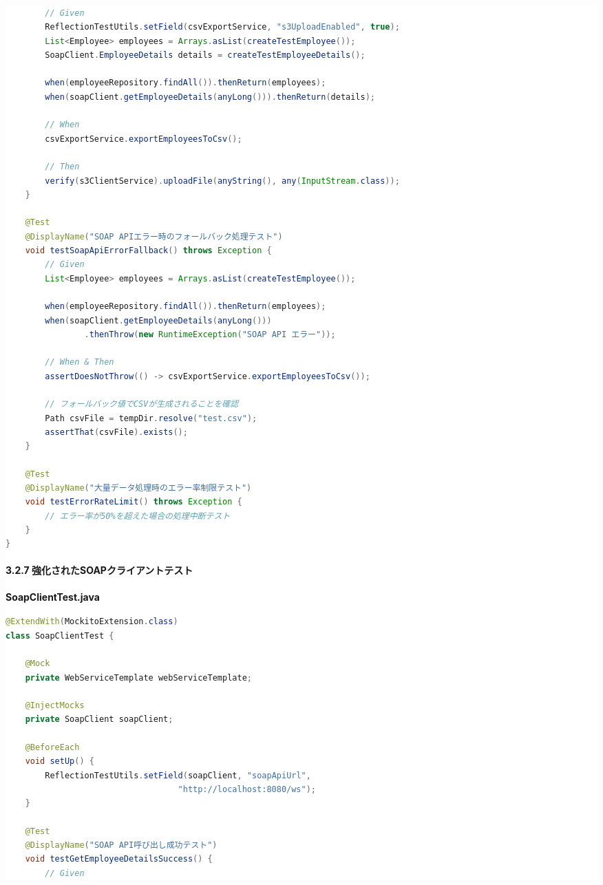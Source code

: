 ```java
        // Given
        ReflectionTestUtils.setField(csvExportService, "s3UploadEnabled", true);
        List<Employee> employees = Arrays.asList(createTestEmployee());
        SoapClient.EmployeeDetails details = createTestEmployeeDetails();
        
        when(employeeRepository.findAll()).thenReturn(employees);
        when(soapClient.getEmployeeDetails(anyLong())).thenReturn(details);
        
        // When
        csvExportService.exportEmployeesToCsv();
        
        // Then
        verify(s3ClientService).uploadFile(anyString(), any(InputStream.class));
    }
    
    @Test
    @DisplayName("SOAP APIエラー時のフォールバック処理テスト")
    void testSoapApiErrorFallback() throws Exception {
        // Given
        List<Employee> employees = Arrays.asList(createTestEmployee());
        
        when(employeeRepository.findAll()).thenReturn(employees);
        when(soapClient.getEmployeeDetails(anyLong()))
                .thenThrow(new RuntimeException("SOAP API エラー"));
        
        // When & Then
        assertDoesNotThrow(() -> csvExportService.exportEmployeesToCsv());
        
        // フォールバック値でCSVが生成されることを確認
        Path csvFile = tempDir.resolve("test.csv");
        assertThat(csvFile).exists();
    }
    
    @Test
    @DisplayName("大量データ処理時のエラー率制限テスト")
    void testErrorRateLimit() throws Exception {
        // エラー率が50%を超えた場合の処理中断テスト
    }
}
```

#### 3.2.7 強化されたSOAPクライアントテスト

**SoapClientTest.java**
```java
@ExtendWith(MockitoExtension.class)
class SoapClientTest {
    
    @Mock
    private WebServiceTemplate webServiceTemplate;
    
    @InjectMocks
    private SoapClient soapClient;
    
    @BeforeEach
    void setUp() {
        ReflectionTestUtils.setField(soapClient, "soapApiUrl", 
                                   "http://localhost:8080/ws");
    }
    
    @Test
    @DisplayName("SOAP API呼び出し成功テスト")
    void testGetEmployeeDetailsSuccess() {
        // Given
```